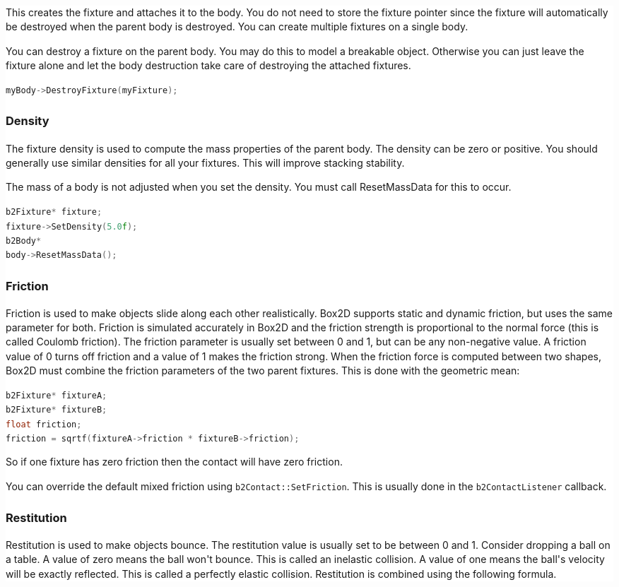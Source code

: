 This creates the fixture and attaches it to the body. You do not need to
store the fixture pointer since the fixture will automatically be
destroyed when the parent body is destroyed. You can create multiple
fixtures on a single body.

You can destroy a fixture on the parent body. You may do this to model a
breakable object. Otherwise you can just leave the fixture alone and let
the body destruction take care of destroying the attached fixtures.

```cpp
myBody->DestroyFixture(myFixture);
```

### Density
The fixture density is used to compute the mass properties of the parent
body. The density can be zero or positive. You should generally use
similar densities for all your fixtures. This will improve stacking
stability.

The mass of a body is not adjusted when you set the density. You must
call ResetMassData for this to occur.

```cpp
b2Fixture* fixture;
fixture->SetDensity(5.0f);
b2Body*
body->ResetMassData();
```

### Friction
Friction is used to make objects slide along each other realistically.
Box2D supports static and dynamic friction, but uses the same parameter
for both. Friction is simulated accurately in Box2D and the friction
strength is proportional to the normal force (this is called Coulomb
friction). The friction parameter is usually set between 0 and 1, but
can be any non-negative value. A friction value of 0 turns off friction
and a value of 1 makes the friction strong. When the friction force is
computed between two shapes, Box2D must combine the friction parameters
of the two parent fixtures. This is done with the geometric mean:

```cpp
b2Fixture* fixtureA;
b2Fixture* fixtureB;
float friction;
friction = sqrtf(fixtureA->friction * fixtureB->friction);
```

So if one fixture has zero friction then the contact will have zero
friction.

You can override the default mixed friction using
`b2Contact::SetFriction`. This is usually done in the `b2ContactListener`
callback.

### Restitution
Restitution is used to make objects bounce. The restitution value is
usually set to be between 0 and 1. Consider dropping a ball on a table.
A value of zero means the ball won't bounce. This is called an
inelastic collision. A value of one means the ball's velocity will be
exactly reflected. This is called a perfectly elastic collision.
Restitution is combined using the following formula.
